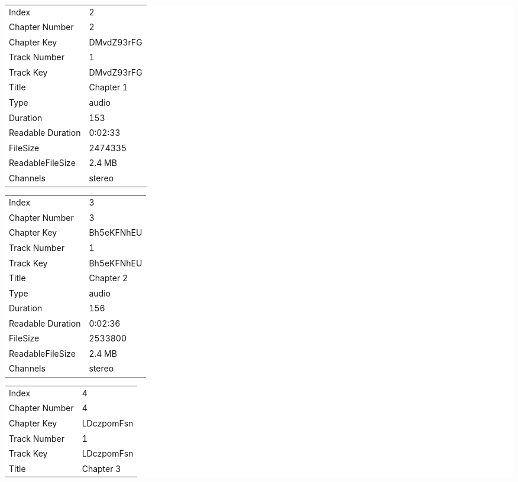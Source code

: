 |  |  |
| - | - |
| Index | 2 |
| Chapter Number | 2 |
| Chapter Key | DMvdZ93rFG |
| Track Number | 1 |
| Track Key | DMvdZ93rFG |
| Title | Chapter 1 |
| Type | audio |
| Duration | 153 |
| Readable Duration | 0:02:33 |
| FileSize | 2474335 |
| ReadableFileSize | 2.4 MB |
| Channels | stereo |

|  |  |
| - | - |
| Index | 3 |
| Chapter Number | 3 |
| Chapter Key | Bh5eKFNhEU |
| Track Number | 1 |
| Track Key | Bh5eKFNhEU |
| Title | Chapter 2 |
| Type | audio |
| Duration | 156 |
| Readable Duration | 0:02:36 |
| FileSize | 2533800 |
| ReadableFileSize | 2.4 MB |
| Channels | stereo |

|  |  |
| - | - |
| Index | 4 |
| Chapter Number | 4 |
| Chapter Key | LDczpomFsn |
| Track Number | 1 |
| Track Key | LDczpomFsn |
| Title | Chapter 3 |